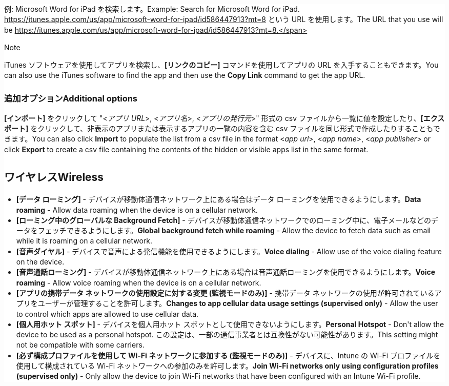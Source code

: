 <span data-ttu-id="2d9f3-256">例: Microsoft Word for iPad を検索します。</span><span class="sxs-lookup"><span data-stu-id="2d9f3-256">Example: Search for Microsoft Word for iPad.</span></span> <span data-ttu-id="2d9f3-257">https://itunes.apple.com/us/app/microsoft-word-for-ipad/id586447913?mt=8 という URL を使用します。</span><span class="sxs-lookup"><span data-stu-id="2d9f3-257">The URL that you use will be https://itunes.apple.com/us/app/microsoft-word-for-ipad/id586447913?mt=8.</span></span>

> [!Note]
> <span data-ttu-id="2d9f3-258">iTunes ソフトウェアを使用してアプリを検索し、**[リンクのコピー]** コマンドを使用してアプリの URL を入手することもできます。</span><span class="sxs-lookup"><span data-stu-id="2d9f3-258">You can also use the iTunes software to find the app and then use the **Copy Link** command to get the app URL.</span></span>

### <a name="additional-options"></a><span data-ttu-id="2d9f3-259">追加オプション</span><span class="sxs-lookup"><span data-stu-id="2d9f3-259">Additional options</span></span>

<span data-ttu-id="2d9f3-260">**[インポート]** をクリックして "<*アプリ URL*>, <*アプリ名*>, <*アプリの発行元*>" 形式の csv ファイルから一覧に値を設定したり、**[エクスポート]** をクリックして、非表示のアプリまたは表示するアプリの一覧の内容を含む csv ファイルを同じ形式で作成したりすることもできます。</span><span class="sxs-lookup"><span data-stu-id="2d9f3-260">You can also click **Import** to populate the list from a csv file in the format <*app url*>, <*app name*>, <*app publisher*> or click **Export** to create a csv file containing the contents of the hidden or visible apps list in the same format.</span></span>


## <a name="wireless"></a><span data-ttu-id="2d9f3-261">ワイヤレス</span><span class="sxs-lookup"><span data-stu-id="2d9f3-261">Wireless</span></span>
-   <span data-ttu-id="2d9f3-262">**[データ ローミング]** - デバイスが移動体通信ネットワーク上にある場合はデータ ローミングを使用できるようにします。</span><span class="sxs-lookup"><span data-stu-id="2d9f3-262">**Data roaming** - Allow data roaming when the device is on a cellular network.</span></span>
-   <span data-ttu-id="2d9f3-263">**[ローミング中のグローバルな Background Fetch]** - デバイスが移動体通信ネットワークでのローミング中に、電子メールなどのデータをフェッチできるようにします。</span><span class="sxs-lookup"><span data-stu-id="2d9f3-263">**Global background fetch while roaming** - Allow the device to fetch data such as email while it is roaming on a cellular network.</span></span>
-   <span data-ttu-id="2d9f3-264">**[音声ダイヤル]** - デバイスで音声による発信機能を使用できるようにします。</span><span class="sxs-lookup"><span data-stu-id="2d9f3-264">**Voice dialing** - Allow use of the voice dialing feature on the device.</span></span>
-   <span data-ttu-id="2d9f3-265">**[音声通話ローミング]** - デバイスが移動体通信ネットワーク上にある場合は音声通話ローミングを使用できるようにします。</span><span class="sxs-lookup"><span data-stu-id="2d9f3-265">**Voice roaming** - Allow voice roaming when the device is on a cellular network.</span></span>
-   <span data-ttu-id="2d9f3-266">**[アプリの携帯データ ネットワークの使用設定に対する変更 (監視モードのみ)]** - 携帯データ ネットワークの使用が許可されているアプリをユーザーが管理することを許可します。</span><span class="sxs-lookup"><span data-stu-id="2d9f3-266">**Changes to app cellular data usage settings (supervised only)** - Allow the user to control which apps are allowed to use cellular data.</span></span>
-   <span data-ttu-id="2d9f3-267">**[個人用ホット スポット]** - デバイスを個人用ホット スポットとして使用できないようにします。</span><span class="sxs-lookup"><span data-stu-id="2d9f3-267">**Personal Hotspot** - Don't allow the device to be used as a personal hotspot.</span></span> <span data-ttu-id="2d9f3-268">この設定は、一部の通信事業者とは互換性がない可能性があります。</span><span class="sxs-lookup"><span data-stu-id="2d9f3-268">This setting might not be compatible with some carriers.</span></span>
-   <span data-ttu-id="2d9f3-269">**[必ず構成プロファイルを使用して Wi-Fi ネットワークに参加する (監視モードのみ)]** - デバイスに、Intune の Wi-Fi プロファイルを使用して構成されている Wi-Fi ネットワークへの参加のみを許可します。</span><span class="sxs-lookup"><span data-stu-id="2d9f3-269">**Join Wi-Fi networks only using configuration profiles (supervised only)** - Only allow the device to join Wi-Fi networks that have been configured with an Intune Wi-Fi profile.</span></span>
